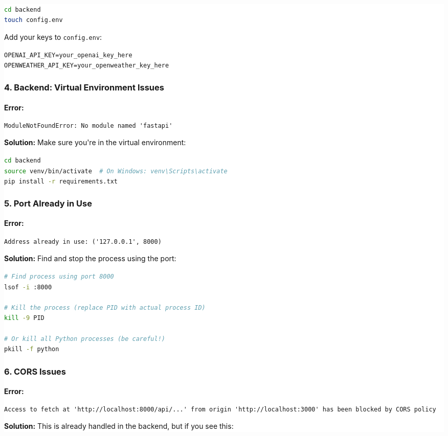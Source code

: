 ```bash
cd backend
touch config.env
```

Add your keys to `config.env`:
```
OPENAI_API_KEY=your_openai_key_here
OPENWEATHER_API_KEY=your_openweather_key_here
```

### 4. **Backend: Virtual Environment Issues**

**Error:**
```
ModuleNotFoundError: No module named 'fastapi'
```

**Solution:**
Make sure you're in the virtual environment:

```bash
cd backend
source venv/bin/activate  # On Windows: venv\Scripts\activate
pip install -r requirements.txt
```

### 5. **Port Already in Use**

**Error:**
```
Address already in use: ('127.0.0.1', 8000)
```

**Solution:**
Find and stop the process using the port:

```bash
# Find process using port 8000
lsof -i :8000

# Kill the process (replace PID with actual process ID)
kill -9 PID

# Or kill all Python processes (be careful!)
pkill -f python
```

### 6. **CORS Issues**

**Error:**
```
Access to fetch at 'http://localhost:8000/api/...' from origin 'http://localhost:3000' has been blocked by CORS policy
```

**Solution:**
This is already handled in the backend, but if you see this:
